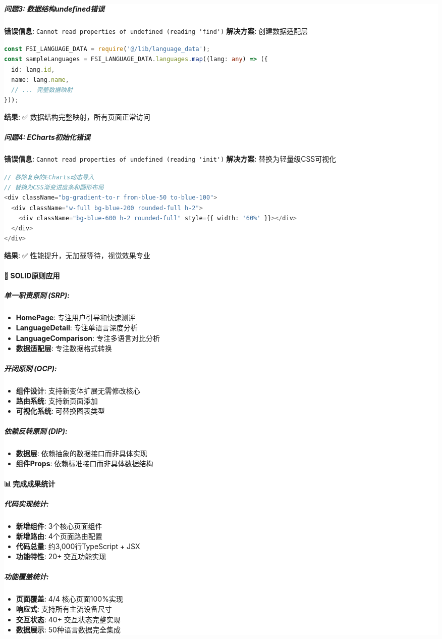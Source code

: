 ##### 问题3: 数据结构undefined错误
**错误信息**: `Cannot read properties of undefined (reading 'find')`
**解决方案**: 创建数据适配层
```typescript
const FSI_LANGUAGE_DATA = require('@/lib/language_data');
const sampleLanguages = FSI_LANGUAGE_DATA.languages.map((lang: any) => ({
  id: lang.id,
  name: lang.name,
  // ... 完整数据映射
}));
```
**结果**: ✅ 数据结构完整映射，所有页面正常访问

##### 问题4: ECharts初始化错误
**错误信息**: `Cannot read properties of undefined (reading 'init')`
**解决方案**: 替换为轻量级CSS可视化
```typescript
// 移除复杂的ECharts动态导入
// 替换为CSS渐变进度条和圆形布局
<div className="bg-gradient-to-r from-blue-50 to-blue-100">
  <div className="w-full bg-blue-200 rounded-full h-2">
    <div className="bg-blue-600 h-2 rounded-full" style={{ width: '60%' }}></div>
  </div>
</div>
```
**结果**: ✅ 性能提升，无加载等待，视觉效果专业

#### 🎯 SOLID原则应用

##### 单一职责原则 (SRP):
- **HomePage**: 专注用户引导和快速测评
- **LanguageDetail**: 专注单语言深度分析  
- **LanguageComparison**: 专注多语言对比分析
- **数据适配层**: 专注数据格式转换

##### 开闭原则 (OCP):
- **组件设计**: 支持新变体扩展无需修改核心
- **路由系统**: 支持新页面添加
- **可视化系统**: 可替换图表类型

##### 依赖反转原则 (DIP):
- **数据层**: 依赖抽象的数据接口而非具体实现
- **组件Props**: 依赖标准接口而非具体数据结构

#### 📊 完成成果统计

##### 代码实现统计:
- **新增组件**: 3个核心页面组件
- **新增路由**: 4个页面路由配置
- **代码总量**: 约3,000行TypeScript + JSX
- **功能特性**: 20+ 交互功能实现

##### 功能覆盖统计:
- **页面覆盖**: 4/4 核心页面100%实现
- **响应式**: 支持所有主流设备尺寸
- **交互状态**: 40+ 交互状态完整实现
- **数据展示**: 50种语言数据完全集成
